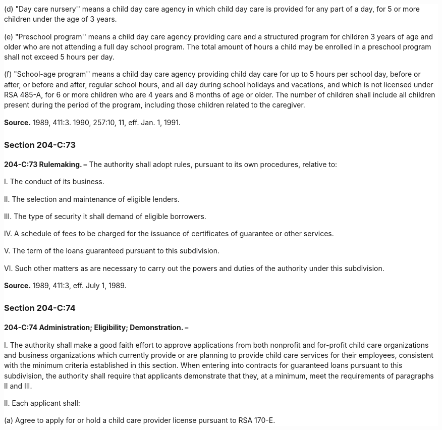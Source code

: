  (d) "Day care nursery'' means a child day care agency in which
child day care is provided for any part of a day, for 5 or more children
under the age of 3 years.
                                             
 (e) "Preschool program'' means a child day care agency providing
care and a structured program for children 3 years of age and older who
are not attending a full day school program. The total amount of hours a
child may be enrolled in a preschool program shall not exceed 5 hours
per day.
                                             
 (f) "School-age program'' means a child day care agency providing
child day care for up to 5 hours per school day, before or after, or
before and after, regular school hours, and all day during school
holidays and vacations, and which is not licensed under RSA 485-A, for 6
or more children who are 4 years and 8 months of age or older. The
number of children shall include all children present during the period
of the program, including those children related to the caregiver.

**Source.** 1989, 411:3. 1990, 257:10, 11, eff. Jan. 1, 1991.

### Section 204-C:73

 **204-C:73 Rulemaking. –** The authority shall adopt rules, pursuant
to its own procedures, relative to:
                                             
 I. The conduct of its business.
                                             
 II. The selection and maintenance of eligible lenders.
                                             
 III. The type of security it shall demand of eligible borrowers.
                                             
 IV. A schedule of fees to be charged for the issuance of
certificates of guarantee or other services.
                                             
 V. The term of the loans guaranteed pursuant to this subdivision.
                                             
 VI. Such other matters as are necessary to carry out the powers and
duties of the authority under this subdivision.

**Source.** 1989, 411:3, eff. July 1, 1989.

### Section 204-C:74

 **204-C:74 Administration; Eligibility; Demonstration. –**
                                             
 I. The authority shall make a good faith effort to approve
applications from both nonprofit and for-profit child care organizations
and business organizations which currently provide or are planning to
provide child care services for their employees, consistent with the
minimum criteria established in this section. When entering into
contracts for guaranteed loans pursuant to this subdivision, the
authority shall require that applicants demonstrate that they, at a
minimum, meet the requirements of paragraphs II and III.
                                             
 II. Each applicant shall:
                                             
 (a) Agree to apply for or hold a child care provider license
pursuant to RSA 170-E.
                                             